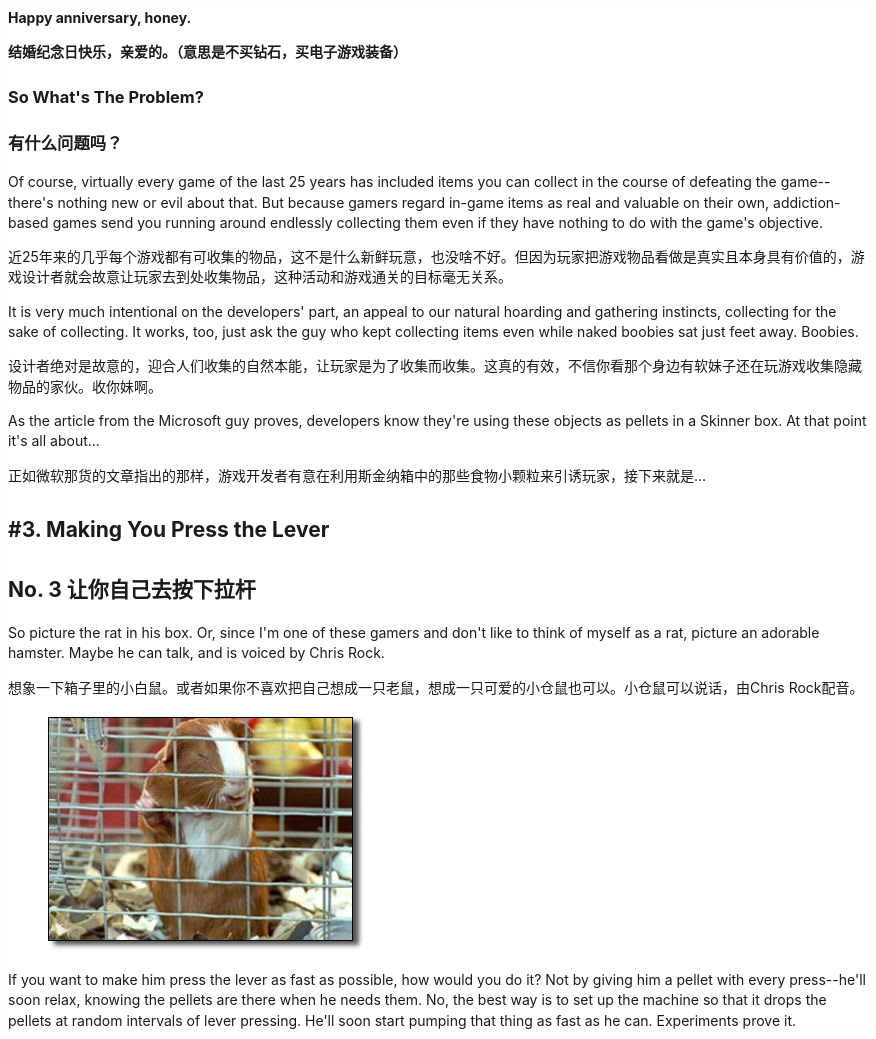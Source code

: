 **Happy anniversary, honey.**

**结婚纪念日快乐，亲爱的。（意思是不买钻石，买电子游戏装备）**

### So What's The Problem?

### 有什么问题吗？

Of course, virtually every game of the last 25 years has included items you can collect in the course of defeating the game--there's nothing new or evil about that. But because gamers regard in-game items as real and valuable on their own, addiction-based games send you running around endlessly collecting them even if they have nothing to do with the game's objective.

近25年来的几乎每个游戏都有可收集的物品，这不是什么新鲜玩意，也没啥不好。但因为玩家把游戏物品看做是真实且本身具有价值的，游戏设计者就会故意让玩家去到处收集物品，这种活动和游戏通关的目标毫无关系。

It is very much intentional on the developers' part, an appeal to our natural hoarding and gathering instincts, collecting for the sake of collecting. It works, too, just ask the guy who kept collecting items even while naked boobies sat just feet away. Boobies.

设计者绝对是故意的，迎合人们收集的自然本能，让玩家是为了收集而收集。这真的有效，不信你看那个身边有软妹子还在玩游戏收集隐藏物品的家伙。收你妹啊。


As the article from the Microsoft guy proves, developers know they're using these objects as pellets in a Skinner box. At that point it's all about...

正如微软那货的文章指出的那样，游戏开发者有意在利用斯金纳箱中的那些食物小颗粒来引诱玩家，接下来就是…

## #3. Making You Press the Lever

## No. 3 让你自己去按下拉杆

So picture the rat in his box. Or, since I'm one of these gamers and don't like to think of myself as a rat, picture an adorable hamster. Maybe he can talk, and is voiced by Chris Rock.

想象一下箱子里的小白鼠。或者如果你不喜欢把自己想成一只老鼠，想成一只可爱的小仓鼠也可以。小仓鼠可以说话，由Chris Rock配音。

![](/images/vgames/9.png)

If you want to make him press the lever as fast as possible, how would you do it? Not by giving him a pellet with every press--he'll soon relax, knowing the pellets are there when he needs them. No, the best way is to set up the machine so that it drops the pellets at random intervals of lever pressing. He'll soon start pumping that thing as fast as he can. Experiments prove it.
